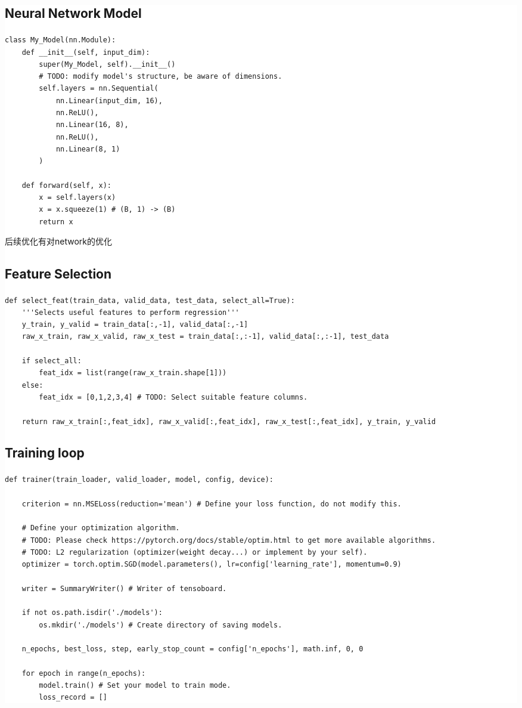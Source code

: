 
## Neural Network Model

```
class My_Model(nn.Module):
    def __init__(self, input_dim):
        super(My_Model, self).__init__()
        # TODO: modify model's structure, be aware of dimensions. 
        self.layers = nn.Sequential(
            nn.Linear(input_dim, 16),
            nn.ReLU(),
            nn.Linear(16, 8),
            nn.ReLU(),
            nn.Linear(8, 1)
        )

    def forward(self, x):
        x = self.layers(x)
        x = x.squeeze(1) # (B, 1) -> (B)
        return x
```
后续优化有对network的优化

## Feature Selection

```
def select_feat(train_data, valid_data, test_data, select_all=True):
    '''Selects useful features to perform regression'''
    y_train, y_valid = train_data[:,-1], valid_data[:,-1]
    raw_x_train, raw_x_valid, raw_x_test = train_data[:,:-1], valid_data[:,:-1], test_data

    if select_all:
        feat_idx = list(range(raw_x_train.shape[1]))
    else:
        feat_idx = [0,1,2,3,4] # TODO: Select suitable feature columns.
        
    return raw_x_train[:,feat_idx], raw_x_valid[:,feat_idx], raw_x_test[:,feat_idx], y_train, y_valid
```
## Training loop

```
def trainer(train_loader, valid_loader, model, config, device):

    criterion = nn.MSELoss(reduction='mean') # Define your loss function, do not modify this.

    # Define your optimization algorithm. 
    # TODO: Please check https://pytorch.org/docs/stable/optim.html to get more available algorithms.
    # TODO: L2 regularization (optimizer(weight decay...) or implement by your self).
    optimizer = torch.optim.SGD(model.parameters(), lr=config['learning_rate'], momentum=0.9) 
    
    writer = SummaryWriter() # Writer of tensoboard.

    if not os.path.isdir('./models'):
        os.mkdir('./models') # Create directory of saving models.

    n_epochs, best_loss, step, early_stop_count = config['n_epochs'], math.inf, 0, 0

    for epoch in range(n_epochs):
        model.train() # Set your model to train mode.
        loss_record = []

```